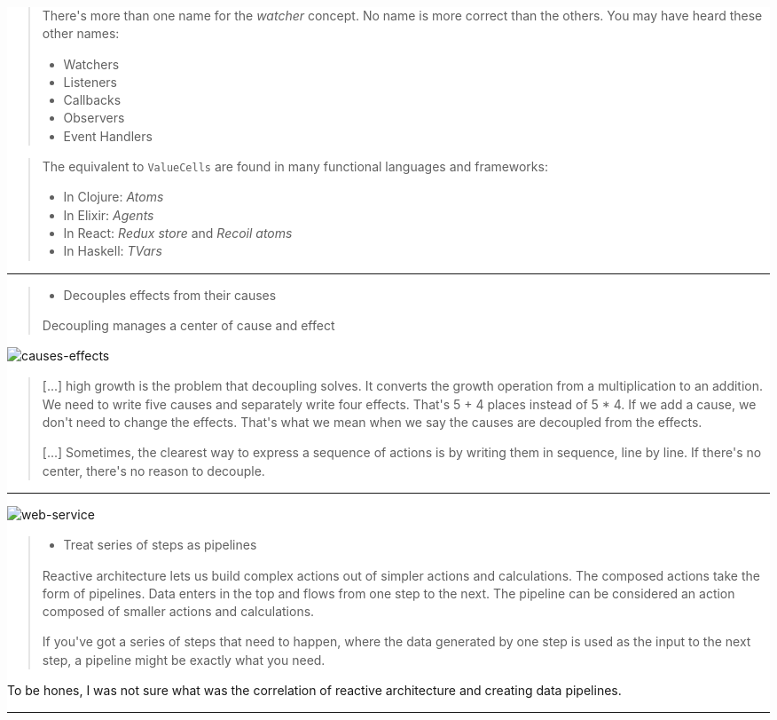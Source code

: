 > There's more than one name for the *watcher* concept. No name is more correct
> than the others. You may have heard these other names:
>
> - Watchers
> - Listeners
> - Callbacks
> - Observers
> - Event Handlers

> The equivalent to `ValueCells` are found in many functional languages and
> frameworks:
>
> - In Clojure: *Atoms*
> - In Elixir: *Agents*
> - In React: *Redux store* and *Recoil atoms*
> - In Haskell: *TVars*

---

> - Decouples effects from their causes
>
> Decoupling manages a center of cause and effect

![causes-effects](../images/causes-effects.png) 

> [...] high growth is the problem that decoupling solves. It converts the
> growth operation from a multiplication to an addition. We need to write five
> causes and separately write four effects. That's 5 + 4 places instead of 5 * 4.
> If we add a cause, we don't need to change the effects. That's what we mean
> when we say the causes are decoupled from the effects.
>
> [...] Sometimes, the clearest way to express a sequence of actions is by
> writing them in sequence, line by line. If there's no center, there's no
> reason to decouple.

---

![web-service](../images/web-service.png) 

> - Treat series of steps as pipelines
>
> Reactive architecture lets us build complex actions out of simpler actions and
> calculations. The composed actions take the form of pipelines. Data enters in
> the top and flows from one step to the next. The pipeline can be considered an
> action composed of smaller actions and calculations.
>
> If you've got a series of steps that need to happen, where the data generated
> by one step is used as the input to the next step, a pipeline might be exactly
> what you need.

To be hones, I was not sure what was the correlation of reactive architecture
and creating data pipelines.

---
